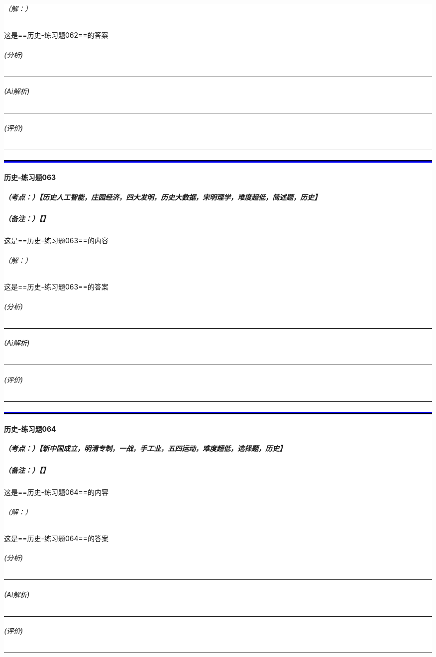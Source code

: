 ###### （解：）
这是==历史-练习题062==的答案


###### (分析)
---

###### (Ai解析)
---

###### (评价)
---


<hr style="background-color: blue; border-top: 4px double #000; margin: 20px 0;">

#### 历史-练习题063
##### （考点：）【历史人工智能，庄园经济，四大发明，历史大数据，宋明理学，难度超低，简述题，历史】
##### （备注：）【】
这是==历史-练习题063==的内容

###### （解：）
这是==历史-练习题063==的答案


###### (分析)
---

###### (Ai解析)
---

###### (评价)
---


<hr style="background-color: blue; border-top: 4px double #000; margin: 20px 0;">

#### 历史-练习题064
##### （考点：）【新中国成立，明清专制，一战，手工业，五四运动，难度超低，选择题，历史】
##### （备注：）【】
这是==历史-练习题064==的内容

###### （解：）
这是==历史-练习题064==的答案


###### (分析)
---

###### (Ai解析)
---

###### (评价)
---
